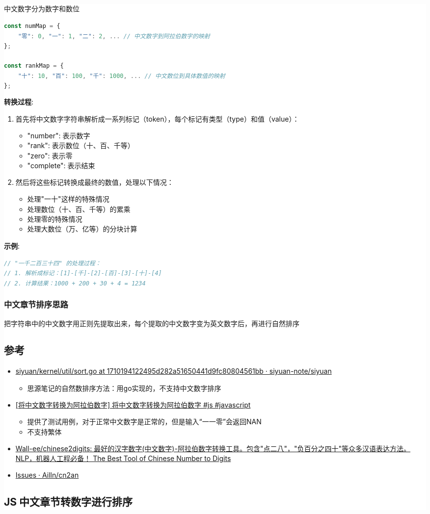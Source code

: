 中文数字分为数字和数位

```javascript
const numMap = {
    "零": 0, "一": 1, "二": 2, ... // 中文数字到阿拉伯数字的映射
};

const rankMap = {
    "十": 10, "百": 100, "千": 1000, ... // 中文数位到具体数值的映射
};
```

**转换过程**:

1. 首先将中文数字字符串解析成一系列标记（token），每个标记有类型（type）和值（value）：

    * "number": 表示数字
    * "rank": 表示数位（十、百、千等）
    * "zero": 表示零
    * "complete": 表示结束
2. 然后将这些标记转换成最终的数值，处理以下情况：

    * 处理"一十"这样的特殊情况
    * 处理数位（十、百、千等）的累乘
    * 处理零的特殊情况
    * 处理大数位（万、亿等）的分块计算

**示例**:

```javascript
// "一千二百三十四" 的处理过程：
// 1. 解析成标记：[1]-[千]-[2]-[百]-[3]-[十]-[4]
// 2. 计算结果：1000 + 200 + 30 + 4 = 1234
```

### 中文章节排序思路

把字符串中的中文数字用正则先提取出来，每个提取的中文数字变为英文数字后，再进行自然排序

## 参考

* [siyuan/kernel/util/sort.go at 1710194122495d282a51650441d9fc80804561bb · siyuan-note/siyuan](https://github.com/siyuan-note/siyuan/blob/1710194122495d282a51650441d9fc80804561bb/kernel/util/sort.go#L29)

  * 思源笔记的自然数排序方法：用go实现的，不支持中文数字排序
* [[将中文数字转换为阿拉伯数字] 将中文数字转换为阿拉伯数字 #js #javascript](https://gist.github.com/kazimics/fcd4a8a32bf9643d27f73bdcac111be5)

  * 提供了测试用例，对于正常中文数字是正常的，但是输入“一一零”会返回NAN
  * 不支持繁体
* [Wall-ee/chinese2digits: 最好的汉字数字(中文数字)-阿拉伯数字转换工具。包含&quot;点二八&quot;，&quot;负百分之四十&quot;等众多汉语表达方法。NLP，机器人工程必备！ The Best Tool of Chinese Number to Digits](https://github.com/Wall-ee/chinese2digits)
* [Issues · Ailln/cn2an](https://github.com/Ailln/cn2an/issues)

## JS 中文章节转数字进行排序
